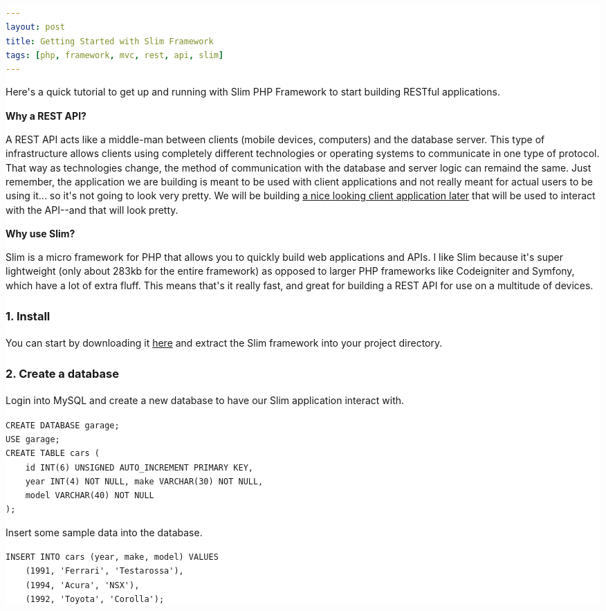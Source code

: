 ```yaml
---
layout: post
title: Getting Started with Slim Framework
tags: [php, framework, mvc, rest, api, slim]
---
```


Here's a quick tutorial to get up and running with Slim PHP Framework to start building
RESTful applications.

**Why a REST API?**

A REST API acts like a middle-man between clients (mobile devices, computers) and the database server.
This type of infrastructure allows clients using completely different technologies
or operating systems to communicate in one type of protocol. That way as technologies
change, the method of communication with the database and server logic can remaind
the same. Just remember, the application we are building is meant to be used
with client applications and not really meant for actual users to be using it...
so it's not going to look very pretty. We will be building [a nice looking client
application later](http://codoki.com/2015/03/20/getting-started-with-slim-framework-pt-2/) that will be used to interact with the API--and that will look pretty.

**Why use Slim?**

Slim is a micro framework for PHP that allows you to quickly build web applications and APIs.
I like Slim because it's super lightweight (only about 283kb for the entire framework) as
opposed to larger PHP frameworks like Codeigniter and Symfony, which have a lot of extra fluff.
This means that's it really fast, and great for building a REST API for use on a multitude of
devices.

### 1. Install

You can start by downloading it [here](https://github.com/codeguy/Slim) and
extract the Slim framework into your project directory.

### 2. Create a database

Login into MySQL and create a new database to have our Slim application interact
with.

```
CREATE DATABASE garage;
USE garage;
CREATE TABLE cars (
	id INT(6) UNSIGNED AUTO_INCREMENT PRIMARY KEY,
	year INT(4) NOT NULL, make VARCHAR(30) NOT NULL,
	model VARCHAR(40) NOT NULL
);
```

Insert some sample data into the database.

```
INSERT INTO cars (year, make, model) VALUES
	(1991, 'Ferrari', 'Testarossa'),
	(1994, 'Acura', 'NSX'),
	(1992, 'Toyota', 'Corolla');
```
